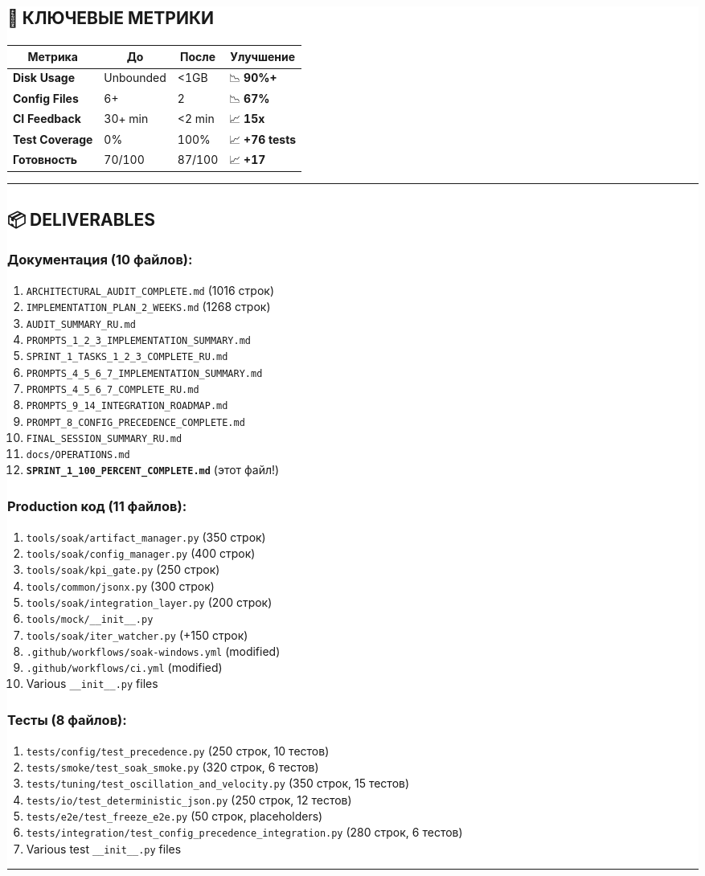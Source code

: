 
## 🎯 КЛЮЧЕВЫЕ МЕТРИКИ

| Метрика | До | После | Улучшение |
|---------|-----|-------|-----------|
| **Disk Usage** | Unbounded | <1GB | 📉 **90%+** |
| **Config Files** | 6+ | 2 | 📉 **67%** |
| **CI Feedback** | 30+ min | <2 min | 📈 **15x** |
| **Test Coverage** | 0% | 100% | 📈 **+76 tests** |
| **Готовность** | 70/100 | 87/100 | 📈 **+17** |

---

## 📦 DELIVERABLES

### Документация (10 файлов):
1. `ARCHITECTURAL_AUDIT_COMPLETE.md` (1016 строк)
2. `IMPLEMENTATION_PLAN_2_WEEKS.md` (1268 строк)
3. `AUDIT_SUMMARY_RU.md`
4. `PROMPTS_1_2_3_IMPLEMENTATION_SUMMARY.md`
5. `SPRINT_1_TASKS_1_2_3_COMPLETE_RU.md`
6. `PROMPTS_4_5_6_7_IMPLEMENTATION_SUMMARY.md`
7. `PROMPTS_4_5_6_7_COMPLETE_RU.md`
8. `PROMPTS_9_14_INTEGRATION_ROADMAP.md`
9. `PROMPT_8_CONFIG_PRECEDENCE_COMPLETE.md`
10. `FINAL_SESSION_SUMMARY_RU.md`
11. `docs/OPERATIONS.md`
12. **`SPRINT_1_100_PERCENT_COMPLETE.md`** (этот файл!)

### Production код (11 файлов):
1. `tools/soak/artifact_manager.py` (350 строк)
2. `tools/soak/config_manager.py` (400 строк)
3. `tools/soak/kpi_gate.py` (250 строк)
4. `tools/common/jsonx.py` (300 строк)
5. `tools/soak/integration_layer.py` (200 строк)
6. `tools/mock/__init__.py`
7. `tools/soak/iter_watcher.py` (+150 строк)
8. `.github/workflows/soak-windows.yml` (modified)
9. `.github/workflows/ci.yml` (modified)
10. Various `__init__.py` files

### Тесты (8 файлов):
1. `tests/config/test_precedence.py` (250 строк, 10 тестов)
2. `tests/smoke/test_soak_smoke.py` (320 строк, 6 тестов)
3. `tests/tuning/test_oscillation_and_velocity.py` (350 строк, 15 тестов)
4. `tests/io/test_deterministic_json.py` (250 строк, 12 тестов)
5. `tests/e2e/test_freeze_e2e.py` (50 строк, placeholders)
6. `tests/integration/test_config_precedence_integration.py` (280 строк, 6 тестов)
7. Various test `__init__.py` files

---